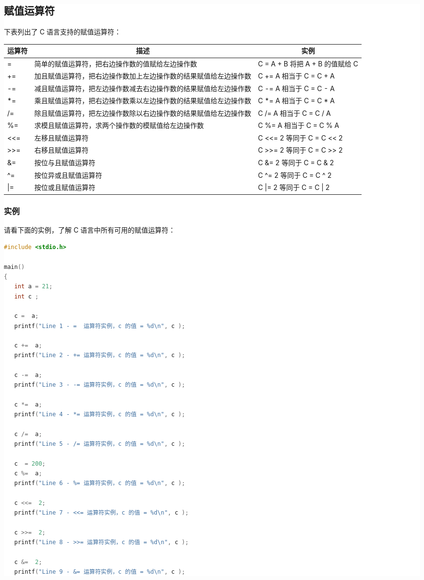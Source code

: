 ## 赋值运算符

下表列出了 C 语言支持的赋值运算符：

| 运算符 | 描述                                                         | 实例                            |
| ------ | ------------------------------------------------------------ | ------------------------------- |
| =      | 简单的赋值运算符，把右边操作数的值赋给左边操作数             | C = A + B 将把 A + B 的值赋给 C |
| +=     | 加且赋值运算符，把右边操作数加上左边操作数的结果赋值给左边操作数 | C += A 相当于 C = C + A         |
| -=     | 减且赋值运算符，把左边操作数减去右边操作数的结果赋值给左边操作数 | C -= A 相当于 C = C - A         |
| *=     | 乘且赋值运算符，把右边操作数乘以左边操作数的结果赋值给左边操作数 | C *= A 相当于 C = C * A         |
| /=     | 除且赋值运算符，把左边操作数除以右边操作数的结果赋值给左边操作数 | C /= A 相当于 C = C / A         |
| %=     | 求模且赋值运算符，求两个操作数的模赋值给左边操作数           | C %= A 相当于 C = C % A         |
| <<=    | 左移且赋值运算符                                             | C <<= 2 等同于 C = C << 2       |
| >>=    | 右移且赋值运算符                                             | C >>= 2 等同于 C = C >> 2       |
| &=     | 按位与且赋值运算符                                           | C &= 2 等同于 C = C & 2         |
| ^=     | 按位异或且赋值运算符                                         | C ^= 2 等同于 C = C ^ 2         |
| \|=    | 按位或且赋值运算符                                           | C \|= 2 等同于 C = C \| 2       |

### 实例

请看下面的实例，了解 C 语言中所有可用的赋值运算符：

```c
#include <stdio.h>

main()
{
   int a = 21;
   int c ;

   c =  a;
   printf("Line 1 - =  运算符实例，c 的值 = %d\n", c );

   c +=  a;
   printf("Line 2 - += 运算符实例，c 的值 = %d\n", c );

   c -=  a;
   printf("Line 3 - -= 运算符实例，c 的值 = %d\n", c );

   c *=  a;
   printf("Line 4 - *= 运算符实例，c 的值 = %d\n", c );

   c /=  a;
   printf("Line 5 - /= 运算符实例，c 的值 = %d\n", c );

   c  = 200;
   c %=  a;
   printf("Line 6 - %= 运算符实例，c 的值 = %d\n", c );

   c <<=  2;
   printf("Line 7 - <<= 运算符实例，c 的值 = %d\n", c );

   c >>=  2;
   printf("Line 8 - >>= 运算符实例，c 的值 = %d\n", c );

   c &=  2;
   printf("Line 9 - &= 运算符实例，c 的值 = %d\n", c );
```
